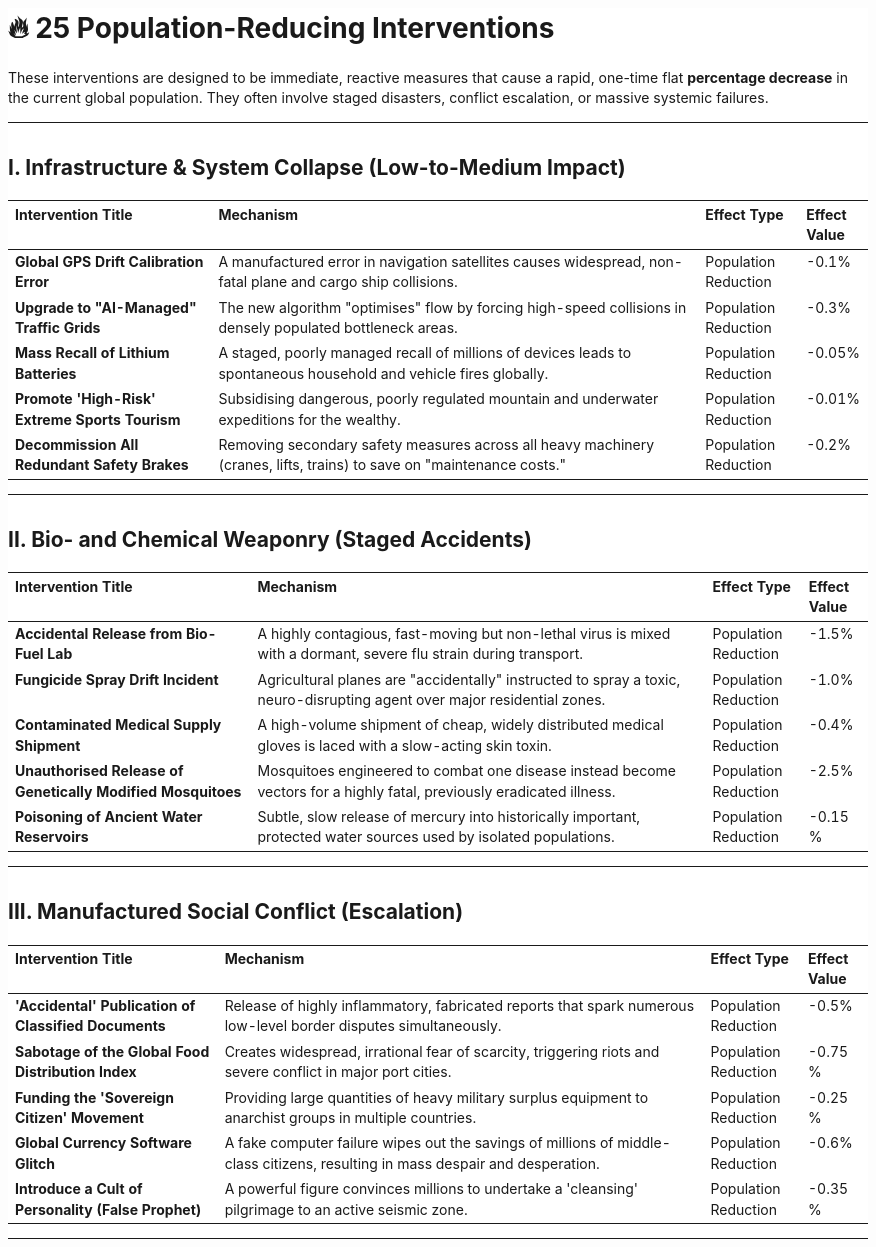# 🔥 25 Population-Reducing Interventions

These interventions are designed to be immediate, reactive measures that cause a rapid, one-time flat **percentage decrease** in the current global population. They often involve staged disasters, conflict escalation, or massive systemic failures.

---

## I. Infrastructure & System Collapse (Low-to-Medium Impact)

| Intervention Title | Mechanism | Effect Type | Effect Value |
| :--- | :--- | :--- | :--- |
| **Global GPS Drift Calibration Error** | A manufactured error in navigation satellites causes widespread, non-fatal plane and cargo ship collisions. | Population Reduction | -0.1% |
| **Upgrade to "AI-Managed" Traffic Grids** | The new algorithm "optimises" flow by forcing high-speed collisions in densely populated bottleneck areas. | Population Reduction | -0.3% |
| **Mass Recall of Lithium Batteries** | A staged, poorly managed recall of millions of devices leads to spontaneous household and vehicle fires globally. | Population Reduction | -0.05% |
| **Promote 'High-Risk' Extreme Sports Tourism** | Subsidising dangerous, poorly regulated mountain and underwater expeditions for the wealthy. | Population Reduction | -0.01% |
| **Decommission All Redundant Safety Brakes** | Removing secondary safety measures across all heavy machinery (cranes, lifts, trains) to save on "maintenance costs." | Population Reduction | -0.2% |

---

## II. Bio- and Chemical Weaponry (Staged Accidents)

| Intervention Title | Mechanism | Effect Type | Effect Value |
| :--- | :--- | :--- | :--- |
| **Accidental Release from Bio-Fuel Lab** | A highly contagious, fast-moving but non-lethal virus is mixed with a dormant, severe flu strain during transport. | Population Reduction | -1.5% |
| **Fungicide Spray Drift Incident** | Agricultural planes are "accidentally" instructed to spray a toxic, neuro-disrupting agent over major residential zones. | Population Reduction | -1.0% |
| **Contaminated Medical Supply Shipment** | A high-volume shipment of cheap, widely distributed medical gloves is laced with a slow-acting skin toxin. | Population Reduction | -0.4% |
| **Unauthorised Release of Genetically Modified Mosquitoes** | Mosquitoes engineered to combat one disease instead become vectors for a highly fatal, previously eradicated illness. | Population Reduction | -2.5% |
| **Poisoning of Ancient Water Reservoirs** | Subtle, slow release of mercury into historically important, protected water sources used by isolated populations. | Population Reduction | -0.15% |

---

## III. Manufactured Social Conflict (Escalation)

| Intervention Title | Mechanism | Effect Type | Effect Value |
| :--- | :--- | :--- | :--- |
| **'Accidental' Publication of Classified Documents** | Release of highly inflammatory, fabricated reports that spark numerous low-level border disputes simultaneously. | Population Reduction | -0.5% |
| **Sabotage of the Global Food Distribution Index** | Creates widespread, irrational fear of scarcity, triggering riots and severe conflict in major port cities. | Population Reduction | -0.75% |
| **Funding the 'Sovereign Citizen' Movement** | Providing large quantities of heavy military surplus equipment to anarchist groups in multiple countries. | Population Reduction | -0.25% |
| **Global Currency Software Glitch** | A fake computer failure wipes out the savings of millions of middle-class citizens, resulting in mass despair and desperation. | Population Reduction | -0.6% |
| **Introduce a Cult of Personality (False Prophet)** | A powerful figure convinces millions to undertake a 'cleansing' pilgrimage to an active seismic zone. | Population Reduction | -0.35% |

---
